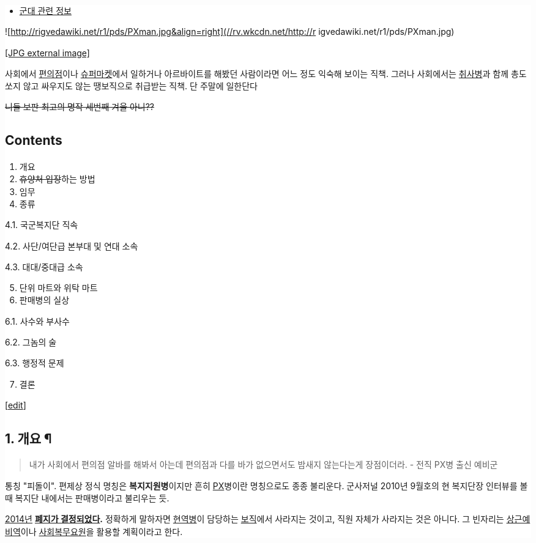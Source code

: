   * [군대 관련 정보](%EA%B5%B0%EB%8C%80%20%EA%B4%80%EB%A0%A8%20%EC%A0%95%EB%B3%B4.md)  

![http://rigvedawiki.net/r1/pds/PXman.jpg&align=right](//rv.wkcdn.net/http://r
igvedawiki.net/r1/pds/PXman.jpg)

[[JPG external image]](http://rigvedawiki.net/r1/pds/PXman.jpg)

사회에서 [편의점](%ED%8E%B8%EC%9D%98%EC%A0%90.md)이나
[슈퍼마켓](%EC%8A%88%ED%8D%BC%EB%A7%88%EC%BC%93.md)에서 일하거나 아르바이트를 해봤던 사람이라면 어느
정도 익숙해 보이는 직책. 그러나 사회에서는 [취사병](%EC%B7%A8%EC%82%AC%EB%B3%91.md)과 함께 총도 쏘지 않고
싸우지도 않는 땡보직으로 취급받는 직책. 단 주말에 일한단다

<del>니들 보판 최고의 명작 세번째 겨울 아니??</del>  

## Contents

    

1. 개요 
2. <del>휴양처 입장</del>하는 방법 
3. 임무 
4. 종류 
    

4.1. 국군복지단 직속

4.2. 사단/여단급 본부대 및 연대 소속

4.3. 대대/중대급 소속

5. 단위 마트와 위탁 마트 
6. 판매병의 실상 
    

6.1. 사수와 부사수

6.2. 그놈의 술

6.3. 행정적 문제

7. 결론 

[[edit](http://rigvedawiki.net/r1/wiki.php/PX%EB%B3%91?action=edit&section=1)]

## 1. 개요 ¶

> 내가 사회에서 편의점 알바를 해봐서 아는데 편의점과 다를 바가 없으면서도 밤새지 않는다는게 장점이더라. - 전직 PX병 출신 예비군

통칭 "피돌이". 편제상 정식 명칭은 **복지지원병**이지만 흔히 [PX](PX.md)병이란 명칭으로도 종종 불리운다. 군사저널
2010년 9월호의 현 복지단장 인터뷰를 볼때 복지단 내에서는 판매병이라고 불리우는 듯.

  

[2014년](2014%EB%85%84.md) **[폐지가
결정되었다](http://www.asiae.co.kr/news/view.htm?idxno=2014030410234781910).** 정확하게
말하자면 [현역병](%ED%98%84%EC%97%AD%EB%B3%91.md)이 담당하는
[보직](%EB%B3%B4%EC%A7%81.md)에서 사라지는 것이고, 직원 자체가 사라지는 것은 아니다. 그 빈자리는
[상근예비역](%EC%83%81%EA%B7%BC%EC%98%88%EB%B9%84%EC%97%AD.md)이나
[사회복무요원](%EC%82%AC%ED%9A%8C%EB%B3%B5%EB%AC%B4%EC%9A%94%EC%9B%90.md)을 활용할
계획이라고 한다.
